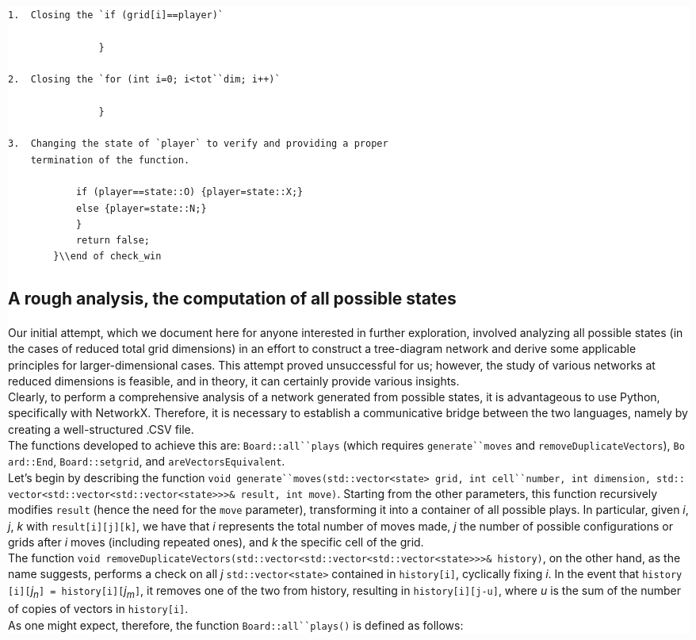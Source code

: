     1.  Closing the `if (grid[i]==player)`

                    }

    2.  Closing the `for (int i=0; i<tot``dim; i++)`

                    }

    3.  Changing the state of `player` to verify and providing a proper
        termination of the function.

                if (player==state::O) {player=state::X;}
                else {player=state::N;}
                }
                return false;
            }\\end of check_win

## A rough analysis, the computation of all possible states

Our initial attempt, which we document here for anyone interested in
further exploration, involved analyzing all possible states (in the
cases of reduced total grid dimensions) in an effort to construct a
tree-diagram network and derive some applicable principles for
larger-dimensional cases. This attempt proved unsuccessful for us;
however, the study of various networks at reduced dimensions is
feasible, and in theory, it can certainly provide various insights.  
Clearly, to perform a comprehensive analysis of a network generated from
possible states, it is advantageous to use Python, specifically with
NetworkX. Therefore, it is necessary to establish a communicative bridge
between the two languages, namely by creating a well-structured .CSV
file.  
The functions developed to achieve this are: `Board::all``plays` (which
requires `generate``moves` and `removeDuplicateVectors`), `Board::End`,
`Board::setgrid`, and `areVectorsEquivalent`.  
Let’s begin by describing the function
`void generate``moves(std::vector<state> grid, int cell``number, int dimension, std::vector<std::vector<std::vector<state>>>& result, int move)`.
Starting from the other parameters, this function recursively modifies
`result` (hence the need for the `move` parameter), transforming it into
a container of all possible plays. In particular, given *i*, *j*, *k*
with `result[i][j][k]`, we have that *i* represents the total number of
moves made, *j* the number of possible configurations or grids after *i*
moves (including repeated ones), and *k* the specific cell of the
grid.  
The function
`void removeDuplicateVectors(std::vector<std::vector<std::vector<state>>>& history)`,
on the other hand, as the name suggests, performs a check on all *j*
`std::vector<state>` contained in `history[i]`, cyclically fixing *i*.
In the event that
`history[i][`*j*<sub>*n*</sub>`] = history[i][`*j*<sub>*m*</sub>`]`, it
removes one of the two from history, resulting in `history[i][j-u]`,
where *u* is the sum of the number of copies of vectors in
`history[i]`.  
As one might expect, therefore, the function `Board::all``plays()` is
defined as follows:


[^1]: J. von Neumann in p. 709.
[^2]: Warning!!! The directions
[^3]: For example, in a 3x3x3 grid we will have that for a plane cube
[^4]: As before, to avoid burdening this document, we won’t provide
[^5]: Please note that here the data is too limited to draw definitive
[^6]: Negative values would give negative importance to the opponent’s
[^7]: Due to limited computing power, we are compelled to leave this